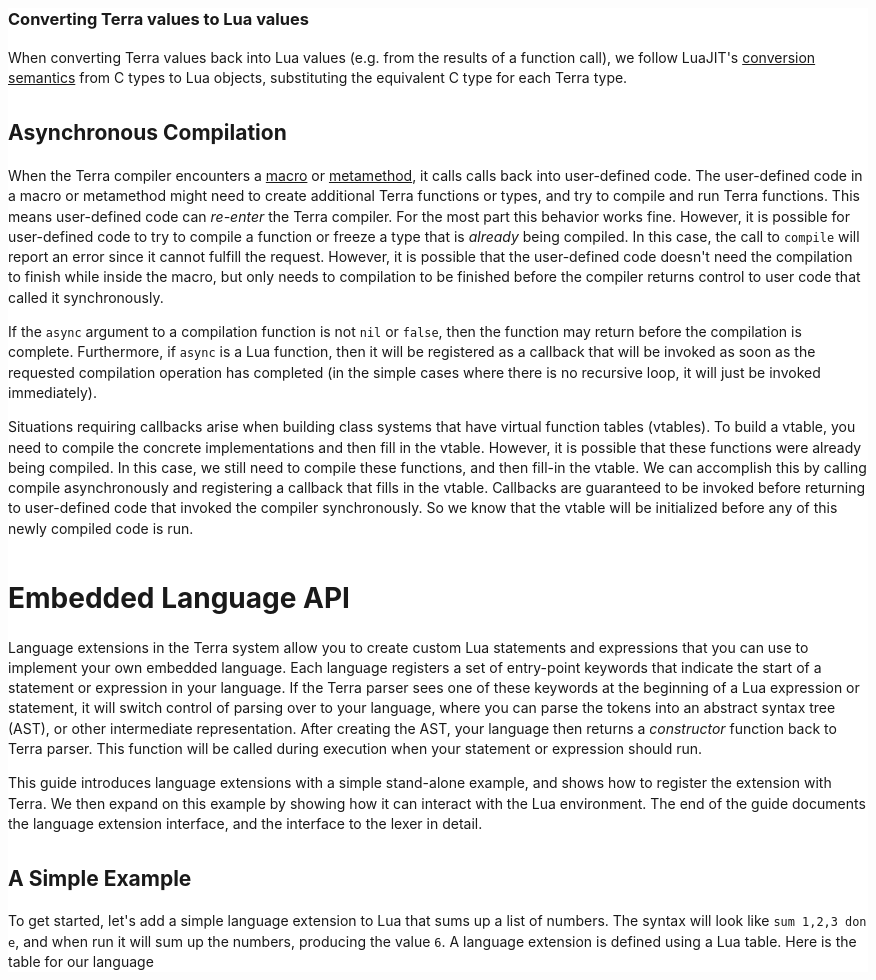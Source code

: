 

### Converting Terra values to Lua values ###

When converting Terra values back into Lua values (e.g. from the results of a function call), we follow LuaJIT's [conversion semantics](http://luajit.org/ext_ffi_semantics.html#convert_tolua) from C types to Lua objects, substituting the equivalent C type for each Terra type.

Asynchronous Compilation
------------------------

When the Terra compiler encounters a [macro](#macros) or [metamethod](#structs), it calls calls back into user-defined code. The user-defined code in a macro or metamethod might need to create additional Terra functions or types, and try to compile and run Terra functions. This means user-defined code can _re-enter_ the Terra compiler. For the most part this behavior works fine.  However, it is possible for user-defined code to try to compile a function or freeze a type that is _already_ being compiled. In this case, the call to `compile` will report an error since it cannot fulfill the request. However, it is possible that the user-defined code doesn't need the compilation to finish while inside the macro, but only needs to compilation to be finished before the compiler returns control to user code that called it synchronously.

If the `async` argument to a compilation function is not `nil` or `false`, then the function may return before the compilation is complete. Furthermore, if `async` is a Lua function, then it will be registered as a callback that will be invoked as soon as the requested compilation operation has completed (in the simple cases where there is no recursive loop, it will just be invoked immediately).

Situations requiring callbacks arise when building class systems that have virtual function tables (vtables). To build a vtable, you need to compile the concrete implementations and then fill in the vtable. However, it is possible that these functions were already being compiled. In this case, we still need to compile these functions, and then fill-in the vtable. We can accomplish this by calling compile asynchronously and registering a callback that fills in the vtable. Callbacks are guaranteed to be invoked before returning to user-defined code that invoked the compiler synchronously. So we know that the vtable will be initialized before any of this newly compiled code is run.

Embedded Language API
=====================

Language extensions in the Terra system allow you to create custom Lua statements and expressions that you can use to implement your own embedded language. Each language registers a set of entry-point keywords that indicate the start of a statement or expression in your language. If the Terra parser sees one of these keywords at the beginning of a Lua expression or statement, it will switch control of parsing over to your language, where you can  parse the tokens into an abstract syntax tree (AST), or other intermediate representation. After creating the AST, your language then returns a _constructor_ function back to Terra parser. This function will be called during execution when your statement or expression should run.

This guide introduces language extensions with a simple stand-alone example, and shows how to register the extension with Terra. We then expand on this example by showing how it can interact with the Lua environment. The end of the guide documents the language extension interface, and the interface to the lexer in detail.


A Simple Example
----------------

To get started, let's add a simple language extension to Lua that sums up a list of numbers. The syntax will look like `sum 1,2,3 done`, and when run it will sum up the numbers, producing the value `6`. A language extension is defined using a Lua table. Here is the table for our language

